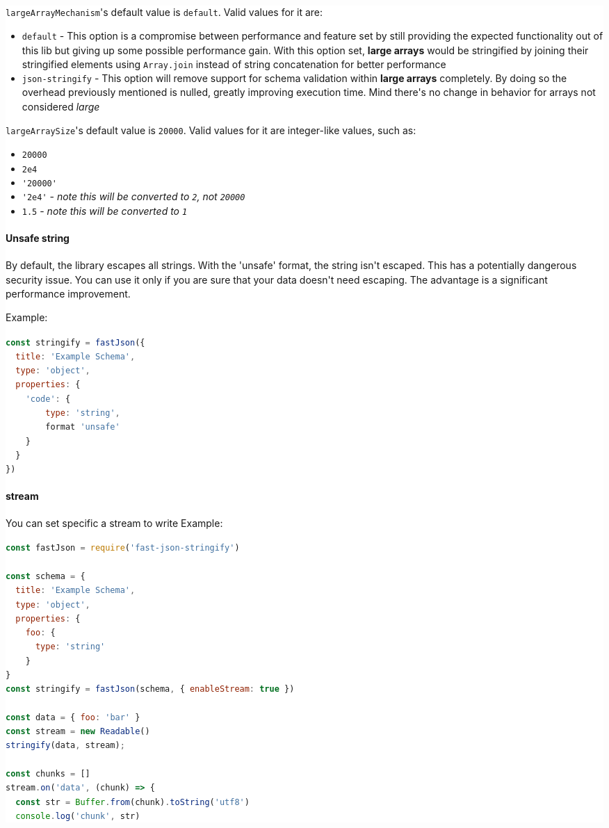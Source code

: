 `largeArrayMechanism`'s default value is `default`. Valid values for it are:

- `default` - This option is a compromise between performance and feature set by
still providing the expected functionality out of this lib but giving up some
possible performance gain. With this option set, **large arrays** would be
stringified by joining their stringified elements using `Array.join` instead of
string concatenation for better performance
- `json-stringify` - This option will remove support for schema validation
within **large arrays** completely. By doing so the overhead previously
mentioned is nulled, greatly improving execution time. Mind there's no change
in behavior for arrays not considered _large_

`largeArraySize`'s default value is `20000`. Valid values for it are
integer-like values, such as:

- `20000`
- `2e4`
- `'20000'`
- `'2e4'` - _note this will be converted to `2`, not `20000`_
- `1.5` - _note this will be converted to `1`_

<a name="unsafe"></a>
#### Unsafe string
By default, the library escapes all strings. With the 'unsafe' format, the string isn't escaped. This has a potentially dangerous security issue. You can use it only if you are sure that your data doesn't need escaping. The advantage is a significant performance improvement.

Example:
```javascript
const stringify = fastJson({
  title: 'Example Schema',
  type: 'object',
  properties: {
    'code': {
	    type: 'string',
	    format 'unsafe'
    }
  }
})
```

<a name="stream"></a>
#### stream
You can set specific a stream to write
Example:
```javascript
const fastJson = require('fast-json-stringify')

const schema = {
  title: 'Example Schema',
  type: 'object',
  properties: {
    foo: {
      type: 'string'
    }
}
const stringify = fastJson(schema, { enableStream: true })

const data = { foo: 'bar' }
const stream = new Readable()
stringify(data, stream);

const chunks = []
stream.on('data', (chunk) => {
  const str = Buffer.from(chunk).toString('utf8')
  console.log('chunk', str)
```